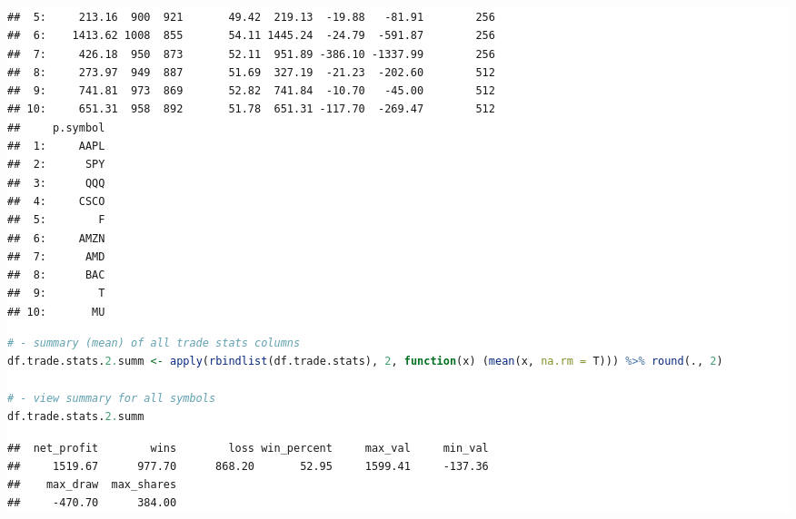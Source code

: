     ##  5:     213.16  900  921       49.42  219.13  -19.88   -81.91        256
    ##  6:    1413.62 1008  855       54.11 1445.24  -24.79  -591.87        256
    ##  7:     426.18  950  873       52.11  951.89 -386.10 -1337.99        256
    ##  8:     273.97  949  887       51.69  327.19  -21.23  -202.60        512
    ##  9:     741.81  973  869       52.82  741.84  -10.70   -45.00        512
    ## 10:     651.31  958  892       51.78  651.31 -117.70  -269.47        512
    ##     p.symbol
    ##  1:     AAPL
    ##  2:      SPY
    ##  3:      QQQ
    ##  4:     CSCO
    ##  5:        F
    ##  6:     AMZN
    ##  7:      AMD
    ##  8:      BAC
    ##  9:        T
    ## 10:       MU

``` r
# - summary (mean) of all trade stats columns
df.trade.stats.2.summ <- apply(rbindlist(df.trade.stats), 2, function(x) (mean(x, na.rm = T))) %>% round(., 2)

# - view summary for all symbols
df.trade.stats.2.summ
```

    ##  net_profit        wins        loss win_percent     max_val     min_val 
    ##     1519.67      977.70      868.20       52.95     1599.41     -137.36 
    ##    max_draw  max_shares 
    ##     -470.70      384.00
